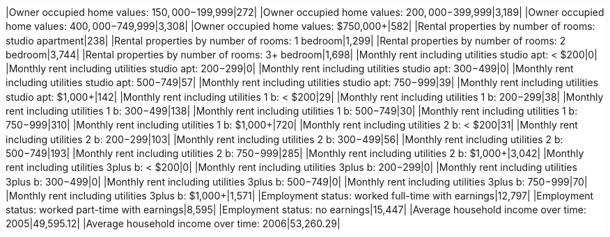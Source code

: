 |Owner occupied home values: $150,000-$199,999|272|
|Owner occupied home values: $200,000-$399,999|3,189|
|Owner occupied home values: $400,000-$749,999|3,308|
|Owner occupied home values: $750,000+|582|
|Rental properties by number of rooms: studio apartment|238|
|Rental properties by number of rooms: 1 bedroom|1,299|
|Rental properties by number of rooms: 2 bedroom|3,744|
|Rental properties by number of rooms: 3+ bedroom|1,698|
|Monthly rent including utilities studio apt: < $200|0|
|Monthly rent including utilities studio apt: $200-$299|0|
|Monthly rent including utilities studio apt: $300-$499|0|
|Monthly rent including utilities studio apt: $500-$749|57|
|Monthly rent including utilities studio apt: $750-$999|39|
|Monthly rent including utilities studio apt: $1,000+|142|
|Monthly rent including utilities 1 b: < $200|29|
|Monthly rent including utilities 1 b: $200-$299|38|
|Monthly rent including utilities 1 b: $300-$499|138|
|Monthly rent including utilities 1 b: $500-$749|30|
|Monthly rent including utilities 1 b: $750-$999|310|
|Monthly rent including utilities 1 b: $1,000+|720|
|Monthly rent including utilities 2 b: < $200|31|
|Monthly rent including utilities 2 b: $200-$299|103|
|Monthly rent including utilities 2 b: $300-$499|56|
|Monthly rent including utilities 2 b: $500-$749|193|
|Monthly rent including utilities 2 b: $750-$999|285|
|Monthly rent including utilities 2 b: $1,000+|3,042|
|Monthly rent including utilities 3plus b: < $200|0|
|Monthly rent including utilities 3plus b: $200-$299|0|
|Monthly rent including utilities 3plus b: $300-$499|0|
|Monthly rent including utilities 3plus b: $500-$749|0|
|Monthly rent including utilities 3plus b: $750-$999|70|
|Monthly rent including utilities 3plus b: $1,000+|1,571|
|Employment status: worked full-time with earnings|12,797|
|Employment status: worked part-time with earnings|8,595|
|Employment status: no earnings|15,447|
|Average household income over time: 2005|49,595.12|
|Average household income over time: 2006|53,260.29|